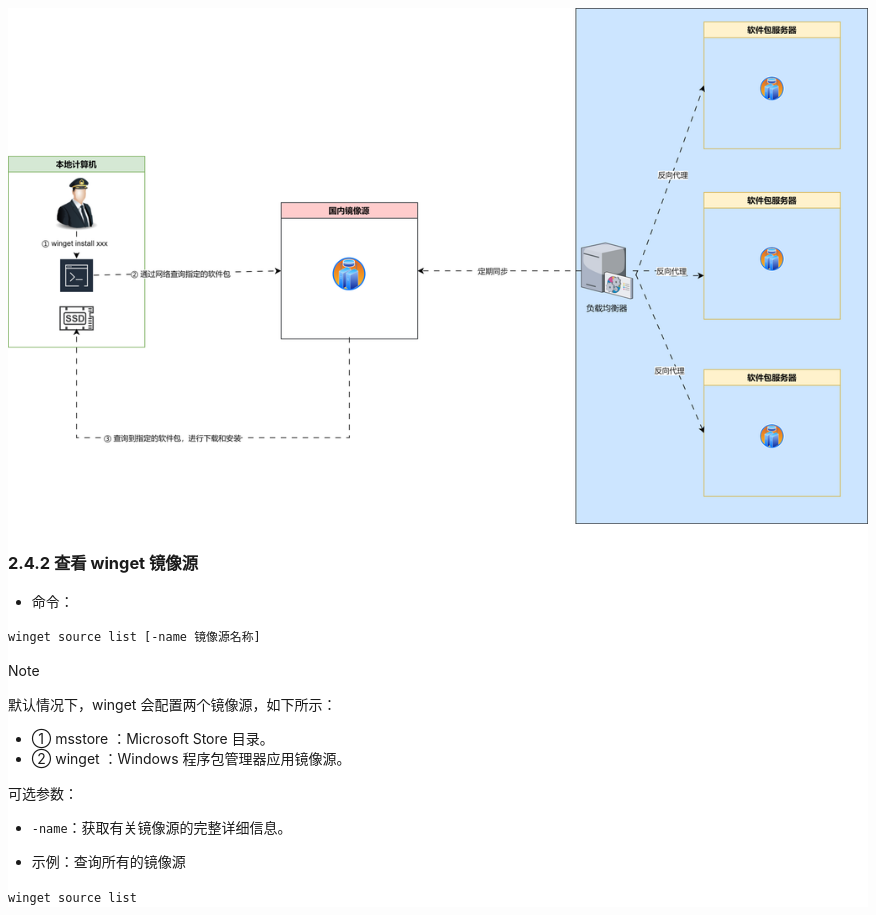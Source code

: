 ![](./assets/2.svg)

### 2.4.2 查看 winget 镜像源

* 命令：

```shell
winget source list [-name 镜像源名称]
```

> [!NOTE]
>
> 默认情况下，winget 会配置两个镜像源，如下所示：
>
> * ① msstore ：Microsoft Store 目录。
> * ② winget ：Windows 程序包管理器应用镜像源。
>
> 可选参数：
>
> * `-name`：获取有关镜像源的完整详细信息。



* 示例：查询所有的镜像源

```cmd
winget source list
```
